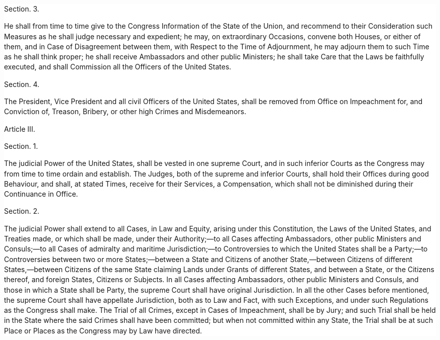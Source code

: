 Section. 3.

He shall from time to time give to the Congress Information of the State of the Union, and recommend to their
Consideration such Measures as he shall judge necessary and expedient; he may, on extraordinary Occasions,
convene both Houses, or either of them, and in Case of Disagreement between them, with Respect to the Time of
Adjournment, he may adjourn them to such Time as he shall think proper; he shall receive Ambassadors and other
public Ministers; he shall take Care that the Laws be faithfully executed, and shall Commission all the Officers of the
United States.

Section. 4.

The President, Vice President and all civil Officers of the United States, shall be removed from Office on
Impeachment for, and Conviction of, Treason, Bribery, or other high Crimes and Misdemeanors.

Article III.

Section. 1.

The judicial Power of the United States, shall be vested in one supreme Court, and in such inferior Courts as the
Congress may from time to time ordain and establish. The Judges, both of the supreme and inferior Courts, shall hold
their Offices during good Behaviour, and shall, at stated Times, receive for their Services, a Compensation, which
shall not be diminished during their Continuance in Office.

Section. 2.

The judicial Power shall extend to all Cases, in Law and Equity, arising under this Constitution, the Laws of the United
States, and Treaties made, or which shall be made, under their Authority;—to all Cases affecting Ambassadors, other
public Ministers and Consuls;—to all Cases of admiralty and maritime Jurisdiction;—to Controversies to which the
United States shall be a Party;—to Controversies between two or more States;—between a State and Citizens of
another State,—between Citizens of different States,—between Citizens of the same State claiming Lands under
Grants of different States, and between a State, or the Citizens thereof, and foreign States, Citizens or Subjects.
In all Cases affecting Ambassadors, other public Ministers and Consuls, and those in which a State shall be Party,
the supreme Court shall have original Jurisdiction. In all the other Cases before mentioned, the supreme Court shall
have appellate Jurisdiction, both as to Law and Fact, with such Exceptions, and under such Regulations as the
Congress shall make.
The Trial of all Crimes, except in Cases of Impeachment, shall be by Jury; and such Trial shall be held in the State
where the said Crimes shall have been committed; but when not committed within any State, the Trial shall be at
such Place or Places as the Congress may by Law have directed.
